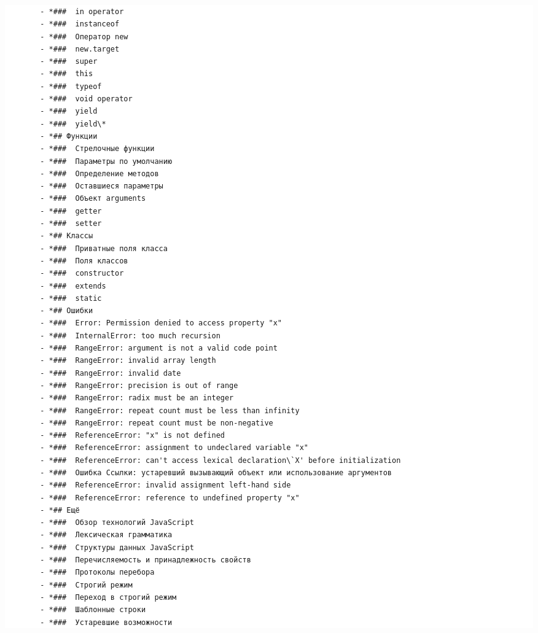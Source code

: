             - *###  in operator
            - *###  instanceof
            - *###  Оператор new
            - *###  new.target
            - *###  super
            - *###  this
            - *###  typeof
            - *###  void operator
            - *###  yield
            - *###  yield\*
            - *## Функции
            - *###  Стрелочные функции
            - *###  Параметры по умолчанию
            - *###  Определение методов
            - *###  Оставшиеся параметры 
            - *###  Объект arguments
            - *###  getter
            - *###  setter
            - *## Классы
            - *###  Приватные поля класса
            - *###  Поля классов
            - *###  constructor
            - *###  extends
            - *###  static
            - *## Ошибки
            - *###  Error: Permission denied to access property "x"
            - *###  InternalError: too much recursion
            - *###  RangeError: argument is not a valid code point
            - *###  RangeError: invalid array length
            - *###  RangeError: invalid date
            - *###  RangeError: precision is out of range
            - *###  RangeError: radix must be an integer
            - *###  RangeError: repeat count must be less than infinity
            - *###  RangeError: repeat count must be non-negative
            - *###  ReferenceError: "x" is not defined
            - *###  ReferenceError: assignment to undeclared variable "x"
            - *###  ReferenceError: can't access lexical declaration\`X' before initialization
            - *###  Ошибка Ссылки: устаревший вызывающий объект или использование аргументов
            - *###  ReferenceError: invalid assignment left-hand side
            - *###  ReferenceError: reference to undefined property "x"
            - *## Ещё
            - *###  Обзор технологий JavaScript
            - *###  Лексическая грамматика
            - *###  Структуры данных JavaScript
            - *###  Перечисляемость и принадлежность свойств
            - *###  Протоколы перебора
            - *###  Строгий режим
            - *###  Переход в строгий режим
            - *###  Шаблонные строки
            - *###  Устаревшие возможности
    
